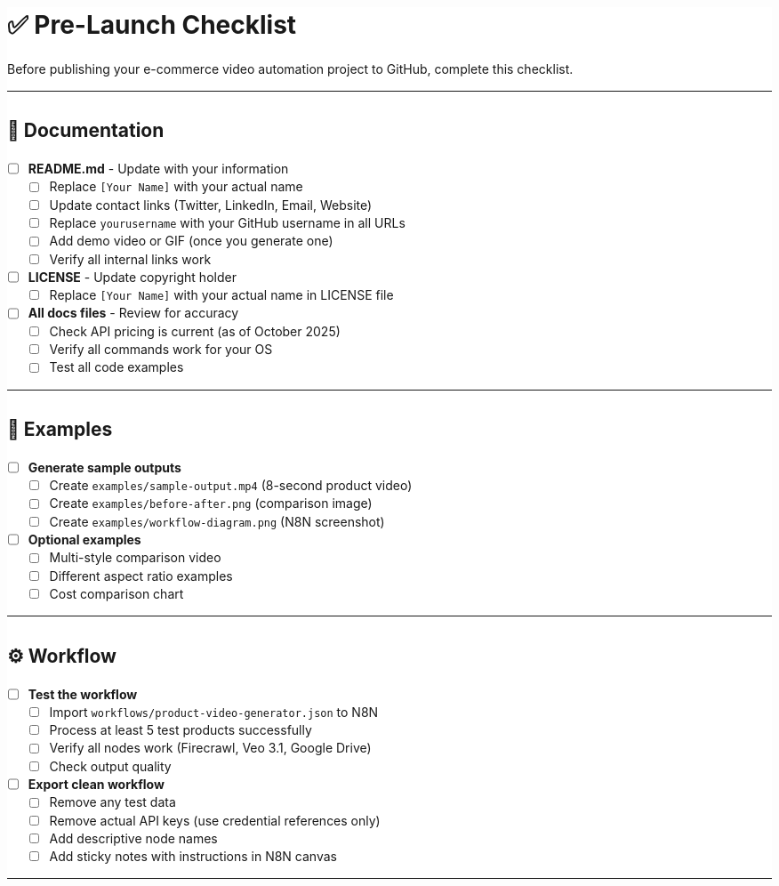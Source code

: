 # ✅ Pre-Launch Checklist

Before publishing your e-commerce video automation project to GitHub, complete this checklist.

---

## 📝 Documentation

- [ ] **README.md** - Update with your information
  - [ ] Replace `[Your Name]` with your actual name
  - [ ] Update contact links (Twitter, LinkedIn, Email, Website)
  - [ ] Replace `yourusername` with your GitHub username in all URLs
  - [ ] Add demo video or GIF (once you generate one)
  - [ ] Verify all internal links work

- [ ] **LICENSE** - Update copyright holder
  - [ ] Replace `[Your Name]` with your actual name in LICENSE file

- [ ] **All docs files** - Review for accuracy
  - [ ] Check API pricing is current (as of October 2025)
  - [ ] Verify all commands work for your OS
  - [ ] Test all code examples

---

## 🎥 Examples

- [ ] **Generate sample outputs**
  - [ ] Create `examples/sample-output.mp4` (8-second product video)
  - [ ] Create `examples/before-after.png` (comparison image)
  - [ ] Create `examples/workflow-diagram.png` (N8N screenshot)

- [ ] **Optional examples**
  - [ ] Multi-style comparison video
  - [ ] Different aspect ratio examples
  - [ ] Cost comparison chart

---

## ⚙️ Workflow

- [ ] **Test the workflow**
  - [ ] Import `workflows/product-video-generator.json` to N8N
  - [ ] Process at least 5 test products successfully
  - [ ] Verify all nodes work (Firecrawl, Veo 3.1, Google Drive)
  - [ ] Check output quality

- [ ] **Export clean workflow**
  - [ ] Remove any test data
  - [ ] Remove actual API keys (use credential references only)
  - [ ] Add descriptive node names
  - [ ] Add sticky notes with instructions in N8N canvas

---